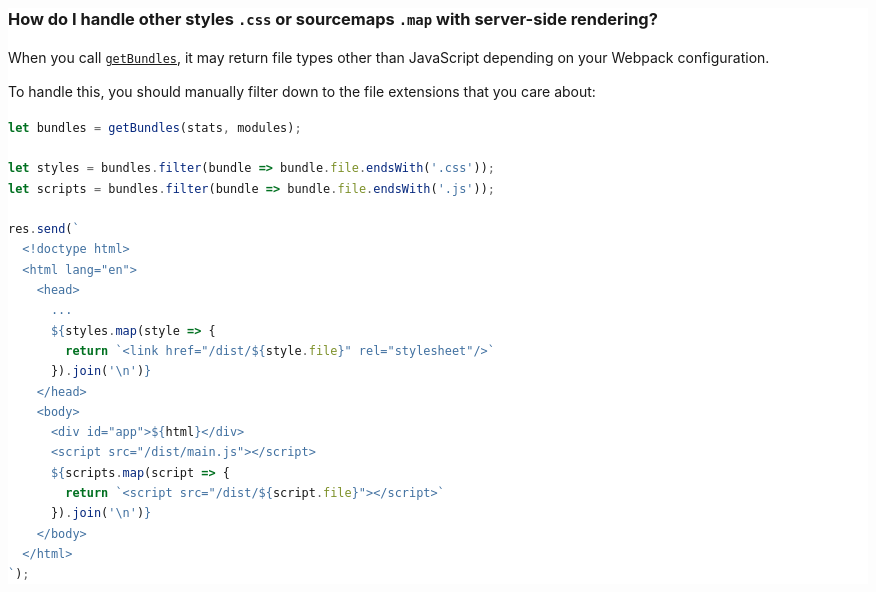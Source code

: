 ### How do I handle other styles `.css` or sourcemaps `.map` with server-side rendering?

When you call [`getBundles`](#getbundles), it may return file types other than
JavaScript depending on your Webpack configuration.

To handle this, you should manually filter down to the file extensions that
you care about:

```js
let bundles = getBundles(stats, modules);

let styles = bundles.filter(bundle => bundle.file.endsWith('.css'));
let scripts = bundles.filter(bundle => bundle.file.endsWith('.js'));

res.send(`
  <!doctype html>
  <html lang="en">
    <head>
      ...
      ${styles.map(style => {
        return `<link href="/dist/${style.file}" rel="stylesheet"/>`
      }).join('\n')}
    </head>
    <body>
      <div id="app">${html}</div>
      <script src="/dist/main.js"></script>
      ${scripts.map(script => {
        return `<script src="/dist/${script.file}"></script>`
      }).join('\n')}
    </body>
  </html>
`);
```
